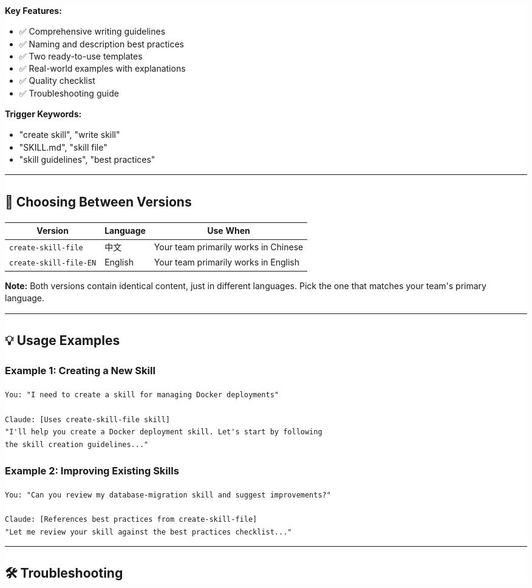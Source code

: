 **Key Features:**
- ✅ Comprehensive writing guidelines
- ✅ Naming and description best practices
- ✅ Two ready-to-use templates
- ✅ Real-world examples with explanations
- ✅ Quality checklist
- ✅ Troubleshooting guide

**Trigger Keywords:**
- "create skill", "write skill"
- "SKILL.md", "skill file"
- "skill guidelines", "best practices"

---

## 🎨 Choosing Between Versions

| Version | Language | Use When |
|---------|----------|----------|
| `create-skill-file` | 中文 | Your team primarily works in Chinese |
| `create-skill-file-EN` | English | Your team primarily works in English |

**Note:** Both versions contain identical content, just in different languages. Pick the one that matches your team's primary language.

---

## 💡 Usage Examples

### Example 1: Creating a New Skill

```
You: "I need to create a skill for managing Docker deployments"

Claude: [Uses create-skill-file skill]
"I'll help you create a Docker deployment skill. Let's start by following
the skill creation guidelines..."
```

### Example 2: Improving Existing Skills

```
You: "Can you review my database-migration skill and suggest improvements?"

Claude: [References best practices from create-skill-file]
"Let me review your skill against the best practices checklist..."
```

---

## 🛠️ Troubleshooting
